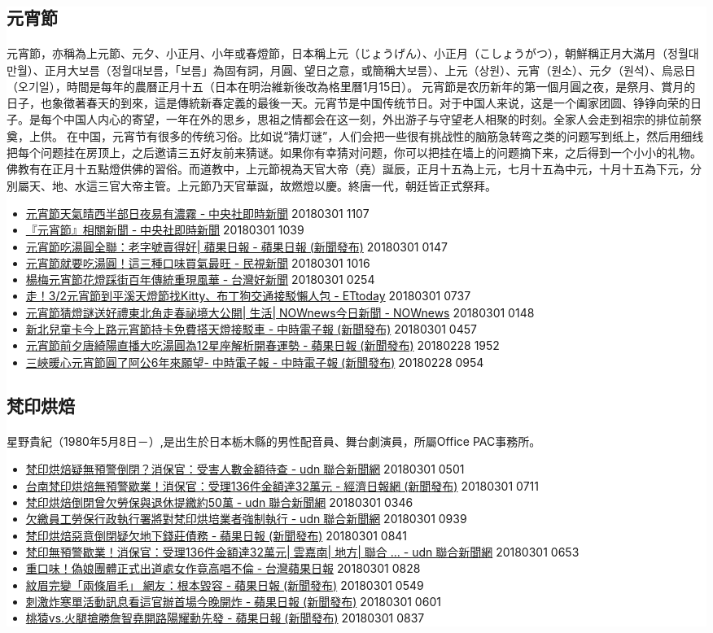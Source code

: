 ## 元宵節

元宵節，亦稱為上元節、元夕、小正月、小年或春燈節，日本稱上元（じょうげん）、小正月（こしょうがつ），朝鮮稱正月大滿月（정월대만월）、正月大보름（정월대보름，「보름」為固有詞，月圓、望日之意，或簡稱大보름）、上元（상원）、元宵（원소）、元夕（원석）、烏忌日（오기일），時間是每年的農曆正月十五（日本在明治維新後改為格里曆1月15日）。
元宵節是农历新年的第一個月圓之夜，是祭月、賞月的日子，也象徵著春天的到來，這是傳統新春定義的最後一天。元宵节是中国传统节日。对于中国人来说，这是一个阖家团圆、铮铮向荣的日子。是每个中国人内心的寄望，一年在外的思乡，思祖之情都会在这一刻，外出游子与守望老人相聚的时刻。全家人会走到祖宗的排位前祭奠，上供。
在中国，元宵节有很多的传统习俗。比如说“猜灯谜”，人们会把一些很有挑战性的脑筋急转弯之类的问题写到纸上，然后用细线把每个问题挂在房顶上，之后邀请三五好友前来猜谜。如果你有幸猜对问题，你可以把挂在墙上的问题摘下来，之后得到一个小小的礼物。
佛教有在正月十五點燈供佛的習俗。而道教中，上元節視為天官大帝（堯）誕辰，正月十五為上元，七月十五為中元，十月十五為下元，分別屬天、地、水這三官大帝主管。上元節乃天官華誕，故燃燈以慶。終唐一代，朝廷皆正式祭拜。
- [元宵節天氣晴西半部日夜易有濃霧 - 中央社即時新聞](http://www.cna.com.tw/news/firstnews/201803010319-1.aspx "元宵節天氣晴西半部日夜易有濃霧 - 中央社即時新聞") 20180301 1107
- [『元宵節』相關新聞 - 中央社即時新聞](http://www.cna.com.tw/tag/%E5%85%83%E5%AE%B5%E7%AF%80 "『元宵節』相關新聞 - 中央社即時新聞") 20180301 1039
- [元宵節吃湯圓全聯：老字號賣得好| 蘋果日報 - 蘋果日報 (新聞發布)](https://tw.appledaily.com/new/realtime/20180301/1304531/ "元宵節吃湯圓全聯：老字號賣得好| 蘋果日報 - 蘋果日報 (新聞發布)") 20180301 0147
- [元宵節就要吃湯圓！這三種口味買氣最旺 - 民視新聞](https://news.ftv.com.tw/news/detail/2018301L10M1 "元宵節就要吃湯圓！這三種口味買氣最旺 - 民視新聞") 20180301 1016
- [楊梅元宵節花燈踩街百年傳統重現風華 - 台灣好新聞](http://www.taiwanhot.net/?p=550302 "楊梅元宵節花燈踩街百年傳統重現風華 - 台灣好新聞") 20180301 0254
- [走！3/2元宵節到平溪天燈節找Kitty、布丁狗交通接駁懶人包 - ETtoday](https://travel.ettoday.net/article/1121602.htm "走！3/2元宵節到平溪天燈節找Kitty、布丁狗交通接駁懶人包 - ETtoday") 20180301 0737
- [元宵節猜燈謎送好禮東北角走春祕境大公開| 生活| NOWnews今日新聞 - NOWnews](https://www.nownews.com/news/20180301/2708497 "元宵節猜燈謎送好禮東北角走春祕境大公開| 生活| NOWnews今日新聞 - NOWnews") 20180301 0148
- [新北兒童卡今上路元宵節持卡免費搭天燈接駁車 - 中時電子報 (新聞發布)](http://www.chinatimes.com/realtimenews/20180301002009-260405 "新北兒童卡今上路元宵節持卡免費搭天燈接駁車 - 中時電子報 (新聞發布)") 20180301 0457
- [元宵節前夕唐綺陽直播大吃湯圓為12星座解析開春運勢 - 蘋果日報 (新聞發布)](https://tw.appledaily.com/headline/daily/20180301/37944657 "元宵節前夕唐綺陽直播大吃湯圓為12星座解析開春運勢 - 蘋果日報 (新聞發布)") 20180228 1952
- [三峽暖心元宵節圓了阿公6年來願望- 中時電子報 - 中時電子報 (新聞發布)](http://www.chinatimes.com/realtimenews/20180228002356-260402 "三峽暖心元宵節圓了阿公6年來願望- 中時電子報 - 中時電子報 (新聞發布)") 20180228 0954

## 梵印烘焙

星野貴紀（1980年5月8日－）,是出生於日本栃木縣的男性配音員、舞台劇演員，所屬Office PAC事務所。
- [梵印烘焙疑無預警倒閉？消保官：受害人數金額待查 - udn 聯合新聞網](https://udn.com/news/story/7326/3006225 "梵印烘焙疑無預警倒閉？消保官：受害人數金額待查 - udn 聯合新聞網") 20180301 0501
- [台南梵印烘焙無預警歇業！消保官：受理136件金額達32萬元 - 經濟日報網 (新聞發布)](https://money.udn.com/money/story/5641/3006408 "台南梵印烘焙無預警歇業！消保官：受理136件金額達32萬元 - 經濟日報網 (新聞發布)") 20180301 0711
- [梵印烘焙倒閉曾欠勞保與退休提繳約50萬 - udn 聯合新聞網](https://udn.com/news/story/7326/3005954 "梵印烘焙倒閉曾欠勞保與退休提繳約50萬 - udn 聯合新聞網") 20180301 0346
- [欠繳員工勞保行政執行署將對梵印烘培業者強制執行 - udn 聯合新聞網](https://udn.com/news/story/7321/3006831 "欠繳員工勞保行政執行署將對梵印烘培業者強制執行 - udn 聯合新聞網") 20180301 0939
- [梵印烘焙惡意倒閉疑欠地下錢莊債務 - 蘋果日報 (新聞發布)](https://tw.appledaily.com/new/realtime/20180301/1306349/ "梵印烘焙惡意倒閉疑欠地下錢莊債務 - 蘋果日報 (新聞發布)") 20180301 0841
- [梵印無預警歇業！消保官：受理136件金額達32萬元| 雲嘉南| 地方| 聯合 ... - udn 聯合新聞網](https://udn.com/news/story/7326/3006408?from=udn-catebreaknews_ch2 "梵印無預警歇業！消保官：受理136件金額達32萬元| 雲嘉南| 地方| 聯合 ... - udn 聯合新聞網") 20180301 0653
- [重口味！偽娘團體正式出道處女作竟高唱不倫 - 台灣蘋果日報](https://tw.news.appledaily.com/new/realtime/20180301/1305946/ "重口味！偽娘團體正式出道處女作竟高唱不倫 - 台灣蘋果日報") 20180301 0828
- [紋眉完變「兩條眉毛」 網友：根本毀容 - 蘋果日報 (新聞發布)](https://tw.news.appledaily.com/life/realtime/20180301/1306190 "紋眉完變「兩條眉毛」 網友：根本毀容 - 蘋果日報 (新聞發布)") 20180301 0549
- [刺激炸寒單活動訊息看這官辦首場今晚開炸 - 蘋果日報 (新聞發布)](https://tw.news.appledaily.com/life/realtime/20180301/1306204 "刺激炸寒單活動訊息看這官辦首場今晚開炸 - 蘋果日報 (新聞發布)") 20180301 0601
- [桃猿vs.火腿搶勝詹智堯開路陽耀勳先發 - 蘋果日報 (新聞發布)](https://tw.appledaily.com/new/realtime/20180301/1306359/ "桃猿vs.火腿搶勝詹智堯開路陽耀勳先發 - 蘋果日報 (新聞發布)") 20180301 0837
